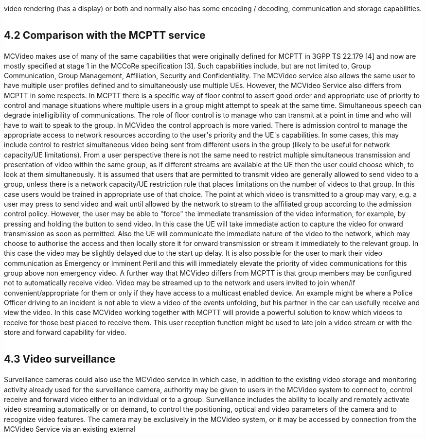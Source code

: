 video rendering (has a display) or both and normally also has some encoding /
decoding, communication and storage capabilities.
## 4.2 Comparison with the MCPTT service
MCVideo makes use of many of the same capabilities that were originally
defined for MCPTT in 3GPP TS 22.179 [4] and now are mostly specified at stage
1 in the MCCoRe specification [3]. Such capabilities include, but are not
limited to, Group Communication, Group Management, Affiliation, Security and
Confidentiality. The MCVideo service also allows the same user to have
multiple user profiles defined and to simultaneously use multiple UEs.
However, the MCVideo Service also differs from MCPTT in some respects. In
MCPTT there is a specific way of floor control to assert good order and
appropriate use of priority to control and manage situations where multiple
users in a group might attempt to speak at the same time. Simultaneous speech
can degrade intelligibility of communications. The role of floor control is to
manage who can transmit at a point in time and who will have to wait to speak
to the group. In MCVideo the control approach is more varied. There is
admission control to manage the appropriate access to network resources
according to the user\'s priority and the UE\'s capabilities. In some cases,
this may include control to restrict simultaneous video being sent from
different users in the group (likely to be useful for network capacity/UE
limitations). From a user perspective there is not the same need to restrict
multiple simultaneous transmission and presentation of video within the same
group, as if different streams are available at the UE then the user could
choose which, to look at them simultaneously. It is assumed that users that
are permitted to transmit video are generally allowed to send video to a
group, unless there is a network capacity/UE restriction rule that places
limitations on the number of videos to that group. In this case users would be
trained in appropriate use of that choice.
The point at which video is transmitted to a group may vary, e.g. a user may
press to send video and wait until allowed by the network to stream to the
affiliated group according to the admission control policy. However, the user
may be able to \"force\" the immediate transmission of the video information,
for example, by pressing and holding the button to send video. In this case
the UE will take immediate action to capture the video for onward transmission
as soon as permitted. Also the UE will communicate the immediate nature of the
video to the network, which may choose to authorise the access and then
locally store it for onward transmission or stream it immediately to the
relevant group. In this case the video may be slightly delayed due to the
start up delay. It is also possible for the user to mark their video
communication as Emergency or Imminent Peril and this will immediately elevate
the priority of video communications for this group above non emergency video.
A further way that MCVideo differs from MCPTT is that group members may be
configured not to automatically receive video. Video may be streamed up to the
network and users invited to join when/if convenient/appropriate for them or
only if they have access to a multicast enabled device. An example might be
where a Police Officer driving to an incident is not able to view a video of
the events unfolding, but his partner in the car can usefully receive and view
the video. In this case MCVideo working together with MCPTT will provide a
powerful solution to know which videos to receive for those best placed to
receive them. This user reception function might be used to late join a video
stream or with the store and forward capability for video.
## 4.3 Video surveillance
Surveillance cameras could also use the MCVideo service in which case, in
addition to the existing video storage and monitoring activity already used
for the surveillance camera, authority may be given to users in the MCVideo
system to connect to, control receive and forward video either to an
individual or to a group. Surveillance includes the ability to locally and
remotely activate video streaming automatically or on demand, to control the
positioning, optical and video parameters of the camera and to recognize video
features. The camera may be exclusively in the MCVideo system, or it may be
accessed by connection from the MCVideo Service via an existing external